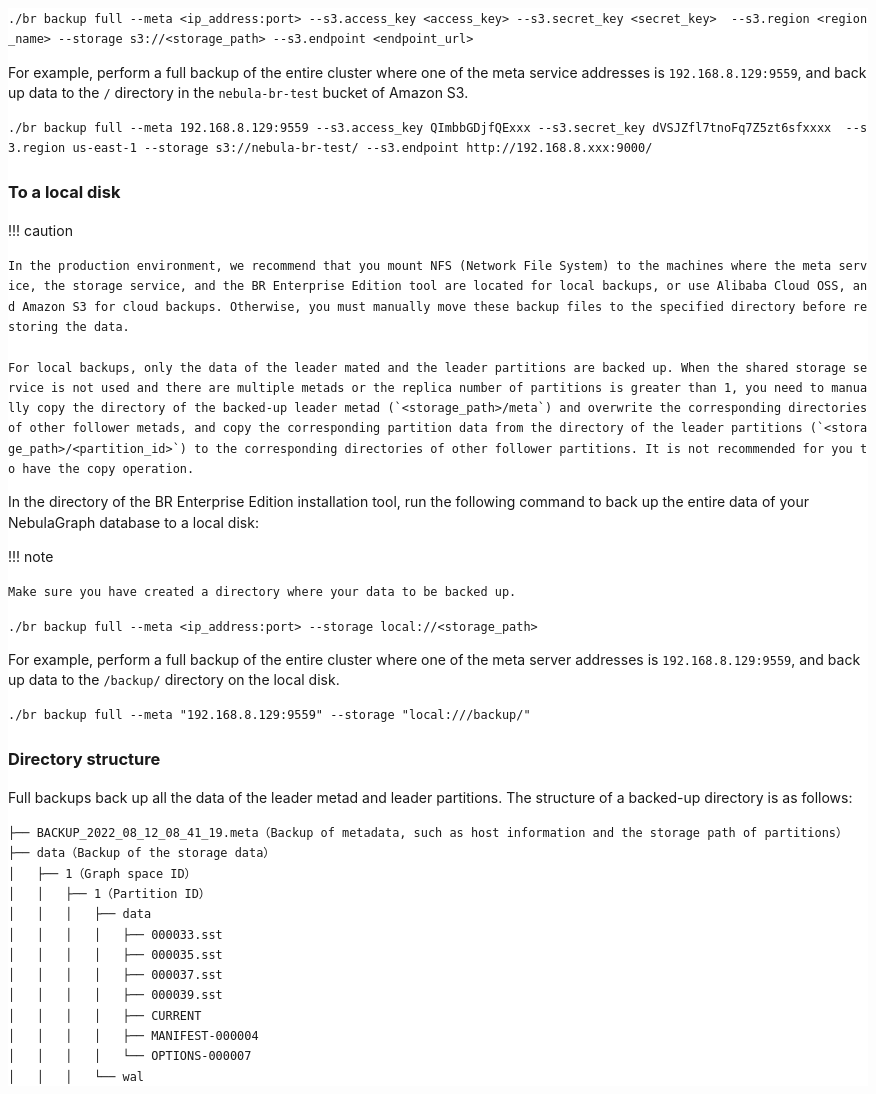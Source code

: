 ```
./br backup full --meta <ip_address:port> --s3.access_key <access_key> --s3.secret_key <secret_key>  --s3.region <region_name> --storage s3://<storage_path> --s3.endpoint <endpoint_url>
```

For example, perform a full backup of the entire cluster where one of the meta service addresses is `192.168.8.129:9559`, and back up data to the `/` directory in the `nebula-br-test` bucket of Amazon S3.

```
./br backup full --meta 192.168.8.129:9559 --s3.access_key QImbbGDjfQExxx --s3.secret_key dVSJZfl7tnoFq7Z5zt6sfxxxx  --s3.region us-east-1 --storage s3://nebula-br-test/ --s3.endpoint http://192.168.8.xxx:9000/
```

### To a local disk

!!! caution

    In the production environment, we recommend that you mount NFS (Network File System) to the machines where the meta service, the storage service, and the BR Enterprise Edition tool are located for local backups, or use Alibaba Cloud OSS, and Amazon S3 for cloud backups. Otherwise, you must manually move these backup files to the specified directory before restoring the data.

    For local backups, only the data of the leader mated and the leader partitions are backed up. When the shared storage service is not used and there are multiple metads or the replica number of partitions is greater than 1, you need to manually copy the directory of the backed-up leader metad (`<storage_path>/meta`) and overwrite the corresponding directories of other follower metads, and copy the corresponding partition data from the directory of the leader partitions (`<storage_path>/<partition_id>`) to the corresponding directories of other follower partitions. It is not recommended for you to have the copy operation.

In the directory of the BR Enterprise Edition installation tool, run the following command to back up the entire data of your NebulaGraph database to a local disk:

!!! note

    Make sure you have created a directory where your data to be backed up.

```
./br backup full --meta <ip_address:port> --storage local://<storage_path>
```
  
For example, perform a full backup of the entire cluster where one of the meta server addresses is `192.168.8.129:9559`, and back up data to the `/backup/` directory on the local disk.


```
./br backup full --meta "192.168.8.129:9559" --storage "local:///backup/"
```

### Directory structure

Full backups back up all the data of the leader metad and leader partitions. The structure of a backed-up directory is as follows:

```
├── BACKUP_2022_08_12_08_41_19.meta（Backup of metadata, such as host information and the storage path of partitions）
├── data（Backup of the storage data）
│   ├── 1（Graph space ID）
│   │   ├── 1（Partition ID）
│   │   │   ├── data 
│   │   │   │   ├── 000033.sst
│   │   │   │   ├── 000035.sst
│   │   │   │   ├── 000037.sst
│   │   │   │   ├── 000039.sst
│   │   │   │   ├── CURRENT
│   │   │   │   ├── MANIFEST-000004
│   │   │   │   └── OPTIONS-000007
│   │   │   └── wal 
```